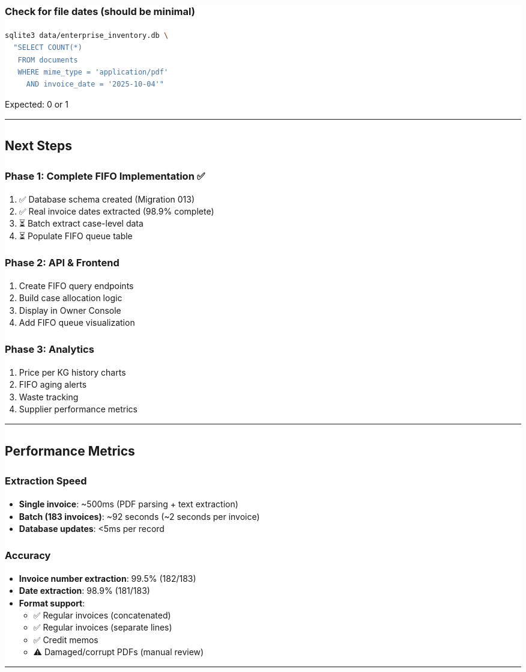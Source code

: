 ### Check for file dates (should be minimal)
```bash
sqlite3 data/enterprise_inventory.db \
  "SELECT COUNT(*)
   FROM documents
   WHERE mime_type = 'application/pdf'
     AND invoice_date = '2025-10-04'"
```

Expected: 0 or 1

---

## Next Steps

### Phase 1: Complete FIFO Implementation ✅

1. ✅ Database schema created (Migration 013)
2. ✅ Real invoice dates extracted (98.9% complete)
3. ⏳ Batch extract case-level data
4. ⏳ Populate FIFO queue table

### Phase 2: API & Frontend

1. Create FIFO query endpoints
2. Build case allocation logic
3. Display in Owner Console
4. Add FIFO queue visualization

### Phase 3: Analytics

1. Price per KG history charts
2. FIFO aging alerts
3. Waste tracking
4. Supplier performance metrics

---

## Performance Metrics

### Extraction Speed

- **Single invoice**: ~500ms (PDF parsing + text extraction)
- **Batch (183 invoices)**: ~92 seconds (~2 seconds per invoice)
- **Database updates**: <5ms per record

### Accuracy

- **Invoice number extraction**: 99.5% (182/183)
- **Date extraction**: 98.9% (181/183)
- **Format support**:
  - ✅ Regular invoices (concatenated)
  - ✅ Regular invoices (separate lines)
  - ✅ Credit memos
  - ⚠️ Damaged/corrupt PDFs (manual review)

---